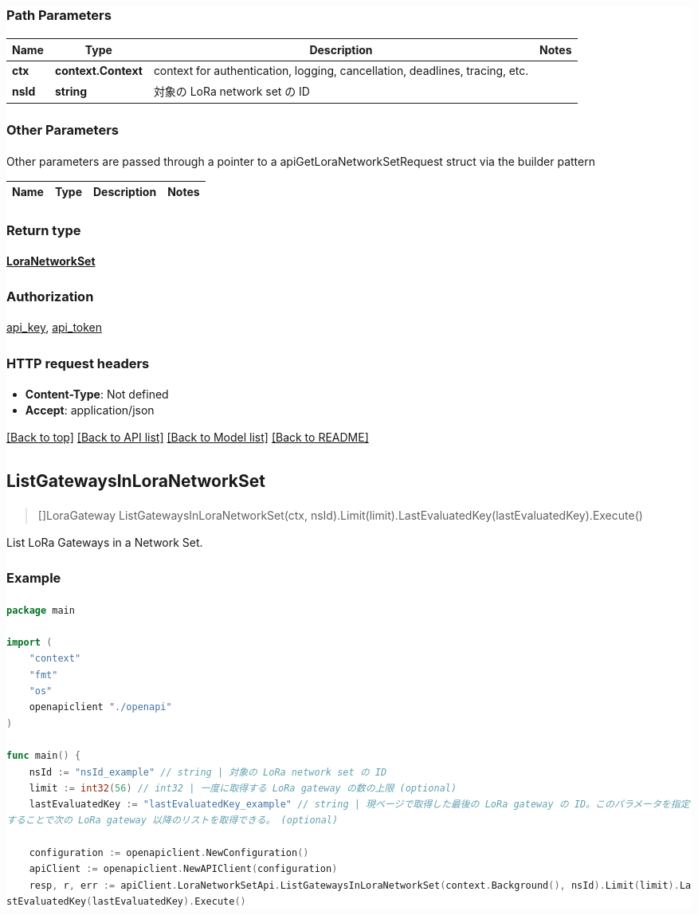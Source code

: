 ### Path Parameters


Name | Type | Description  | Notes
------------- | ------------- | ------------- | -------------
**ctx** | **context.Context** | context for authentication, logging, cancellation, deadlines, tracing, etc.
**nsId** | **string** | 対象の LoRa network set の ID | 

### Other Parameters

Other parameters are passed through a pointer to a apiGetLoraNetworkSetRequest struct via the builder pattern


Name | Type | Description  | Notes
------------- | ------------- | ------------- | -------------


### Return type

[**LoraNetworkSet**](LoraNetworkSet.md)

### Authorization

[api_key](../README.md#api_key), [api_token](../README.md#api_token)

### HTTP request headers

- **Content-Type**: Not defined
- **Accept**: application/json

[[Back to top]](#) [[Back to API list]](../README.md#documentation-for-api-endpoints)
[[Back to Model list]](../README.md#documentation-for-models)
[[Back to README]](../README.md)


## ListGatewaysInLoraNetworkSet

> []LoraGateway ListGatewaysInLoraNetworkSet(ctx, nsId).Limit(limit).LastEvaluatedKey(lastEvaluatedKey).Execute()

List LoRa Gateways in a Network Set.



### Example

```go
package main

import (
    "context"
    "fmt"
    "os"
    openapiclient "./openapi"
)

func main() {
    nsId := "nsId_example" // string | 対象の LoRa network set の ID
    limit := int32(56) // int32 | 一度に取得する LoRa gateway の数の上限 (optional)
    lastEvaluatedKey := "lastEvaluatedKey_example" // string | 現ページで取得した最後の LoRa gateway の ID。このパラメータを指定することで次の LoRa gateway 以降のリストを取得できる。 (optional)

    configuration := openapiclient.NewConfiguration()
    apiClient := openapiclient.NewAPIClient(configuration)
    resp, r, err := apiClient.LoraNetworkSetApi.ListGatewaysInLoraNetworkSet(context.Background(), nsId).Limit(limit).LastEvaluatedKey(lastEvaluatedKey).Execute()
```